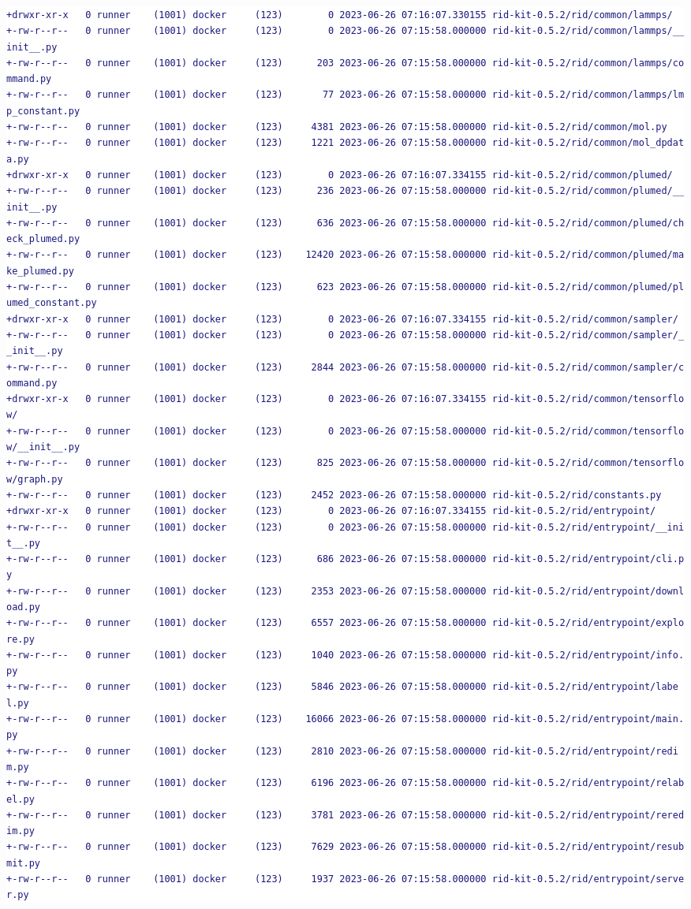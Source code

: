 ```diff
+drwxr-xr-x   0 runner    (1001) docker     (123)        0 2023-06-26 07:16:07.330155 rid-kit-0.5.2/rid/common/lammps/
+-rw-r--r--   0 runner    (1001) docker     (123)        0 2023-06-26 07:15:58.000000 rid-kit-0.5.2/rid/common/lammps/__init__.py
+-rw-r--r--   0 runner    (1001) docker     (123)      203 2023-06-26 07:15:58.000000 rid-kit-0.5.2/rid/common/lammps/command.py
+-rw-r--r--   0 runner    (1001) docker     (123)       77 2023-06-26 07:15:58.000000 rid-kit-0.5.2/rid/common/lammps/lmp_constant.py
+-rw-r--r--   0 runner    (1001) docker     (123)     4381 2023-06-26 07:15:58.000000 rid-kit-0.5.2/rid/common/mol.py
+-rw-r--r--   0 runner    (1001) docker     (123)     1221 2023-06-26 07:15:58.000000 rid-kit-0.5.2/rid/common/mol_dpdata.py
+drwxr-xr-x   0 runner    (1001) docker     (123)        0 2023-06-26 07:16:07.334155 rid-kit-0.5.2/rid/common/plumed/
+-rw-r--r--   0 runner    (1001) docker     (123)      236 2023-06-26 07:15:58.000000 rid-kit-0.5.2/rid/common/plumed/__init__.py
+-rw-r--r--   0 runner    (1001) docker     (123)      636 2023-06-26 07:15:58.000000 rid-kit-0.5.2/rid/common/plumed/check_plumed.py
+-rw-r--r--   0 runner    (1001) docker     (123)    12420 2023-06-26 07:15:58.000000 rid-kit-0.5.2/rid/common/plumed/make_plumed.py
+-rw-r--r--   0 runner    (1001) docker     (123)      623 2023-06-26 07:15:58.000000 rid-kit-0.5.2/rid/common/plumed/plumed_constant.py
+drwxr-xr-x   0 runner    (1001) docker     (123)        0 2023-06-26 07:16:07.334155 rid-kit-0.5.2/rid/common/sampler/
+-rw-r--r--   0 runner    (1001) docker     (123)        0 2023-06-26 07:15:58.000000 rid-kit-0.5.2/rid/common/sampler/__init__.py
+-rw-r--r--   0 runner    (1001) docker     (123)     2844 2023-06-26 07:15:58.000000 rid-kit-0.5.2/rid/common/sampler/command.py
+drwxr-xr-x   0 runner    (1001) docker     (123)        0 2023-06-26 07:16:07.334155 rid-kit-0.5.2/rid/common/tensorflow/
+-rw-r--r--   0 runner    (1001) docker     (123)        0 2023-06-26 07:15:58.000000 rid-kit-0.5.2/rid/common/tensorflow/__init__.py
+-rw-r--r--   0 runner    (1001) docker     (123)      825 2023-06-26 07:15:58.000000 rid-kit-0.5.2/rid/common/tensorflow/graph.py
+-rw-r--r--   0 runner    (1001) docker     (123)     2452 2023-06-26 07:15:58.000000 rid-kit-0.5.2/rid/constants.py
+drwxr-xr-x   0 runner    (1001) docker     (123)        0 2023-06-26 07:16:07.334155 rid-kit-0.5.2/rid/entrypoint/
+-rw-r--r--   0 runner    (1001) docker     (123)        0 2023-06-26 07:15:58.000000 rid-kit-0.5.2/rid/entrypoint/__init__.py
+-rw-r--r--   0 runner    (1001) docker     (123)      686 2023-06-26 07:15:58.000000 rid-kit-0.5.2/rid/entrypoint/cli.py
+-rw-r--r--   0 runner    (1001) docker     (123)     2353 2023-06-26 07:15:58.000000 rid-kit-0.5.2/rid/entrypoint/download.py
+-rw-r--r--   0 runner    (1001) docker     (123)     6557 2023-06-26 07:15:58.000000 rid-kit-0.5.2/rid/entrypoint/explore.py
+-rw-r--r--   0 runner    (1001) docker     (123)     1040 2023-06-26 07:15:58.000000 rid-kit-0.5.2/rid/entrypoint/info.py
+-rw-r--r--   0 runner    (1001) docker     (123)     5846 2023-06-26 07:15:58.000000 rid-kit-0.5.2/rid/entrypoint/label.py
+-rw-r--r--   0 runner    (1001) docker     (123)    16066 2023-06-26 07:15:58.000000 rid-kit-0.5.2/rid/entrypoint/main.py
+-rw-r--r--   0 runner    (1001) docker     (123)     2810 2023-06-26 07:15:58.000000 rid-kit-0.5.2/rid/entrypoint/redim.py
+-rw-r--r--   0 runner    (1001) docker     (123)     6196 2023-06-26 07:15:58.000000 rid-kit-0.5.2/rid/entrypoint/relabel.py
+-rw-r--r--   0 runner    (1001) docker     (123)     3781 2023-06-26 07:15:58.000000 rid-kit-0.5.2/rid/entrypoint/reredim.py
+-rw-r--r--   0 runner    (1001) docker     (123)     7629 2023-06-26 07:15:58.000000 rid-kit-0.5.2/rid/entrypoint/resubmit.py
+-rw-r--r--   0 runner    (1001) docker     (123)     1937 2023-06-26 07:15:58.000000 rid-kit-0.5.2/rid/entrypoint/server.py
```